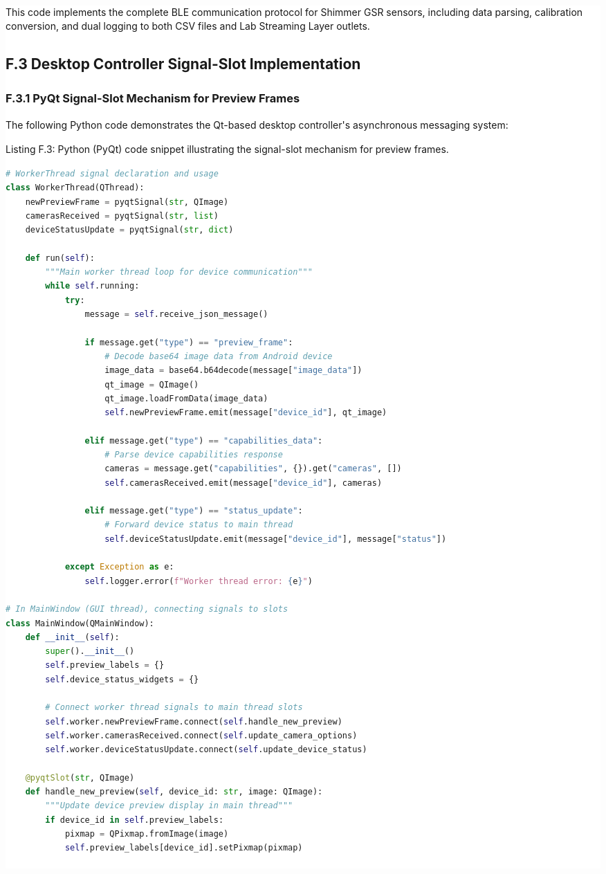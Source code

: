This code implements the complete BLE communication protocol for Shimmer GSR sensors, including data parsing, calibration conversion, and dual logging to both CSV files and Lab Streaming Layer outlets.

## F.3 Desktop Controller Signal-Slot Implementation

### F.3.1 PyQt Signal-Slot Mechanism for Preview Frames

The following Python code demonstrates the Qt-based desktop controller's asynchronous messaging system:

Listing F.3: Python (PyQt) code snippet illustrating the signal-slot mechanism for preview frames.

```python
# WorkerThread signal declaration and usage
class WorkerThread(QThread):
    newPreviewFrame = pyqtSignal(str, QImage)
    camerasReceived = pyqtSignal(str, list)
    deviceStatusUpdate = pyqtSignal(str, dict)
    
    def run(self):
        """Main worker thread loop for device communication"""
        while self.running:
            try:
                message = self.receive_json_message()
                
                if message.get("type") == "preview_frame":
                    # Decode base64 image data from Android device
                    image_data = base64.b64decode(message["image_data"])
                    qt_image = QImage()
                    qt_image.loadFromData(image_data)
                    self.newPreviewFrame.emit(message["device_id"], qt_image)
                    
                elif message.get("type") == "capabilities_data":
                    # Parse device capabilities response
                    cameras = message.get("capabilities", {}).get("cameras", [])
                    self.camerasReceived.emit(message["device_id"], cameras)
                    
                elif message.get("type") == "status_update":
                    # Forward device status to main thread
                    self.deviceStatusUpdate.emit(message["device_id"], message["status"])
                    
            except Exception as e:
                self.logger.error(f"Worker thread error: {e}")

# In MainWindow (GUI thread), connecting signals to slots
class MainWindow(QMainWindow):
    def __init__(self):
        super().__init__()
        self.preview_labels = {}
        self.device_status_widgets = {}
        
        # Connect worker thread signals to main thread slots
        self.worker.newPreviewFrame.connect(self.handle_new_preview)
        self.worker.camerasReceived.connect(self.update_camera_options)
        self.worker.deviceStatusUpdate.connect(self.update_device_status)
    
    @pyqtSlot(str, QImage)
    def handle_new_preview(self, device_id: str, image: QImage):
        """Update device preview display in main thread"""
        if device_id in self.preview_labels:
            pixmap = QPixmap.fromImage(image)
            self.preview_labels[device_id].setPixmap(pixmap)
    
```
